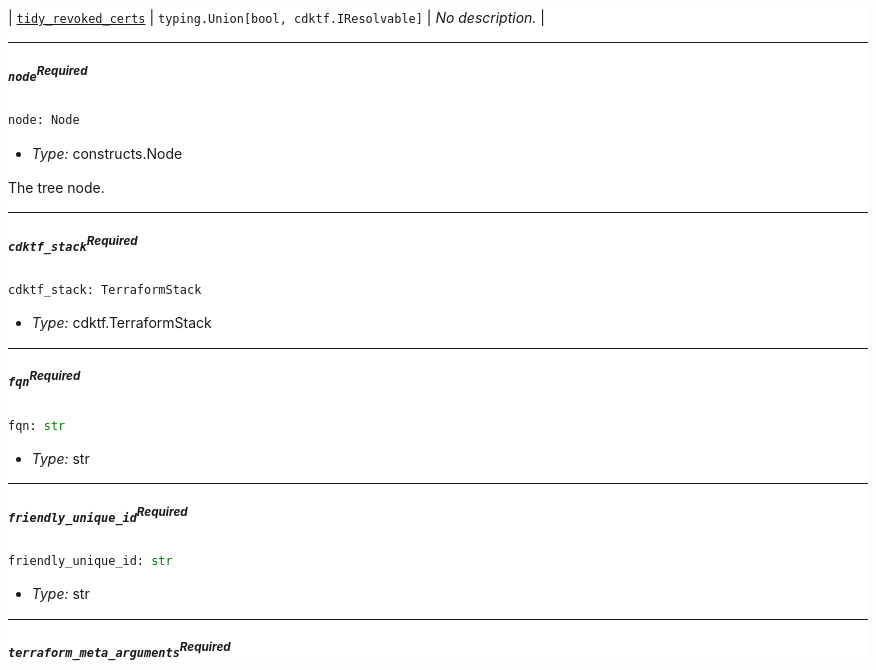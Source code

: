 | <code><a href="#@cdktf/provider-vault.pkiSecretBackendConfigAutoTidy.PkiSecretBackendConfigAutoTidy.property.tidyRevokedCerts">tidy_revoked_certs</a></code> | <code>typing.Union[bool, cdktf.IResolvable]</code> | *No description.* |

---

##### `node`<sup>Required</sup> <a name="node" id="@cdktf/provider-vault.pkiSecretBackendConfigAutoTidy.PkiSecretBackendConfigAutoTidy.property.node"></a>

```python
node: Node
```

- *Type:* constructs.Node

The tree node.

---

##### `cdktf_stack`<sup>Required</sup> <a name="cdktf_stack" id="@cdktf/provider-vault.pkiSecretBackendConfigAutoTidy.PkiSecretBackendConfigAutoTidy.property.cdktfStack"></a>

```python
cdktf_stack: TerraformStack
```

- *Type:* cdktf.TerraformStack

---

##### `fqn`<sup>Required</sup> <a name="fqn" id="@cdktf/provider-vault.pkiSecretBackendConfigAutoTidy.PkiSecretBackendConfigAutoTidy.property.fqn"></a>

```python
fqn: str
```

- *Type:* str

---

##### `friendly_unique_id`<sup>Required</sup> <a name="friendly_unique_id" id="@cdktf/provider-vault.pkiSecretBackendConfigAutoTidy.PkiSecretBackendConfigAutoTidy.property.friendlyUniqueId"></a>

```python
friendly_unique_id: str
```

- *Type:* str

---

##### `terraform_meta_arguments`<sup>Required</sup> <a name="terraform_meta_arguments" id="@cdktf/provider-vault.pkiSecretBackendConfigAutoTidy.PkiSecretBackendConfigAutoTidy.property.terraformMetaArguments"></a>
